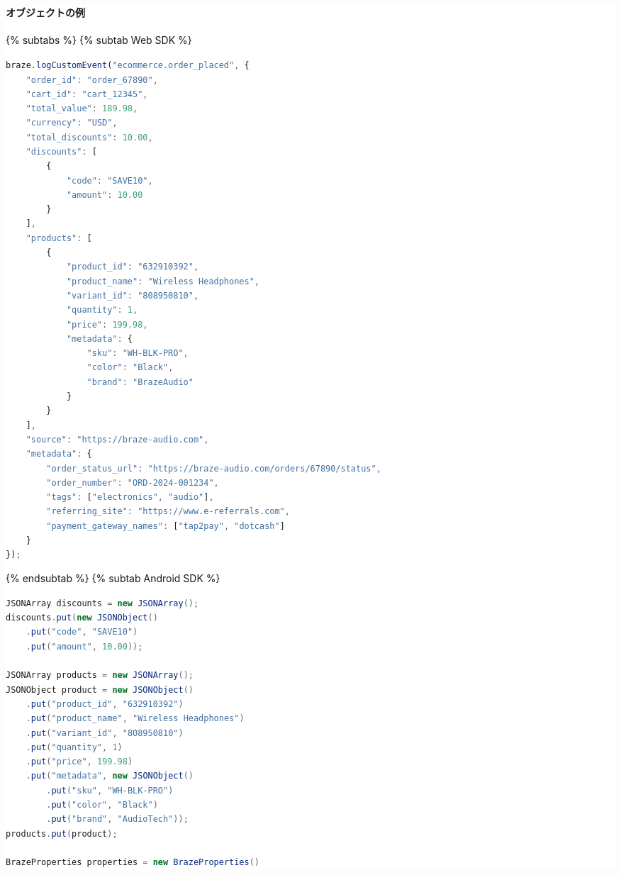 #### オブジェクトの例

{% subtabs %}
{% subtab Web SDK %}

```javascript
braze.logCustomEvent("ecommerce.order_placed", {
    "order_id": "order_67890",
    "cart_id": "cart_12345",
    "total_value": 189.98,
    "currency": "USD",
    "total_discounts": 10.00,
    "discounts": [
        {
            "code": "SAVE10",
            "amount": 10.00
        }
    ],
    "products": [
        {
            "product_id": "632910392",
            "product_name": "Wireless Headphones",
            "variant_id": "808950810",
            "quantity": 1,
            "price": 199.98,
            "metadata": {
                "sku": "WH-BLK-PRO",
                "color": "Black",
                "brand": "BrazeAudio"
            }
        }
    ],
    "source": "https://braze-audio.com",
    "metadata": {
        "order_status_url": "https://braze-audio.com/orders/67890/status",
        "order_number": "ORD-2024-001234",
        "tags": ["electronics", "audio"],
        "referring_site": "https://www.e-referrals.com",
        "payment_gateway_names": ["tap2pay", "dotcash"]
    }
});
```

{% endsubtab %}
{% subtab Android SDK %}

```java
JSONArray discounts = new JSONArray();
discounts.put(new JSONObject()
    .put("code", "SAVE10")
    .put("amount", 10.00));

JSONArray products = new JSONArray();
JSONObject product = new JSONObject()
    .put("product_id", "632910392")
    .put("product_name", "Wireless Headphones")
    .put("variant_id", "808950810")
    .put("quantity", 1)
    .put("price", 199.98)
    .put("metadata", new JSONObject()
        .put("sku", "WH-BLK-PRO")
        .put("color", "Black")
        .put("brand", "AudioTech"));
products.put(product);

BrazeProperties properties = new BrazeProperties()
```